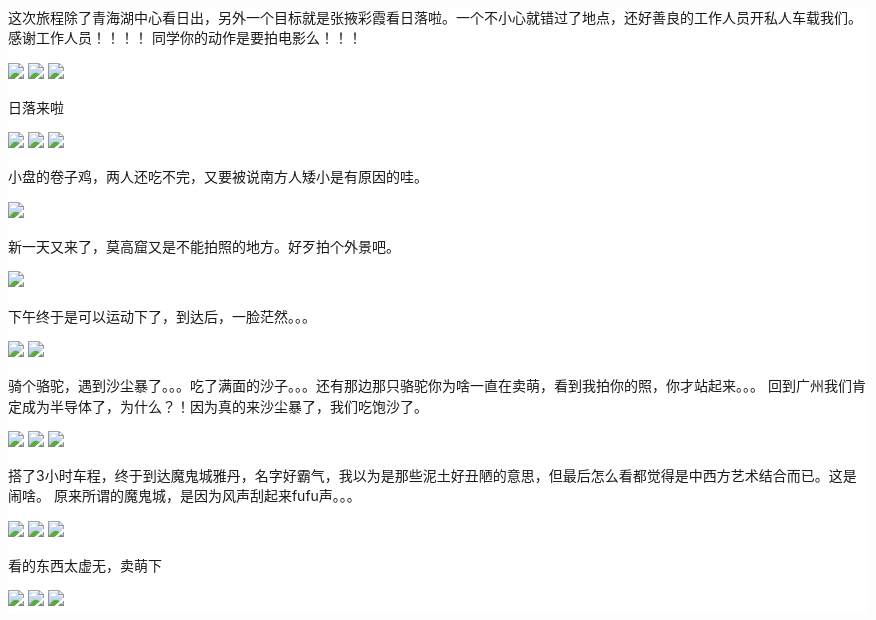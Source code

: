 
这次旅程除了青海湖中心看日出，另外一个目标就是张掖彩霞看日落啦。一个不小心就错过了地点，还好善良的工作人员开私人车载我们。感谢工作人员！！！！
同学你的动作是要拍电影么！！！

![](/portfolio/2014_04/fullsize/sightcorner-57.jpg)
![](/portfolio/2014_04/fullsize/sightcorner-58.jpg)
![](/portfolio/2014_04/fullsize/sightcorner-59.jpg)


日落来啦

![](/portfolio/2014_04/fullsize/sightcorner-61.jpg)
![](/portfolio/2014_04/fullsize/sightcorner-64.jpg)
![](/portfolio/2014_04/fullsize/sightcorner-65.jpg)


小盘的卷子鸡，两人还吃不完，又要被说南方人矮小是有原因的哇。

![](/portfolio/2014_04/fullsize/sightcorner-66.jpg)


新一天又来了，莫高窟又是不能拍照的地方。好歹拍个外景吧。

![](/portfolio/2014_04/fullsize/sightcorner-68.jpg)


下午终于是可以运动下了，到达后，一脸茫然。。。

![](/portfolio/2014_04/fullsize/sightcorner-69.jpg)
![](/portfolio/2014_04/fullsize/sightcorner-71.jpg)


骑个骆驼，遇到沙尘暴了。。。吃了满面的沙子。。。还有那边那只骆驼你为啥一直在卖萌，看到我拍你的照，你才站起来。。。
回到广州我们肯定成为半导体了，为什么？！因为真的来沙尘暴了，我们吃饱沙了。

![](/portfolio/2014_04/fullsize/sightcorner-73.jpg)
![](/portfolio/2014_04/fullsize/sightcorner-74.jpg)
![](/portfolio/2014_04/fullsize/sightcorner-75.jpg)


搭了3小时车程，终于到达魔鬼城雅丹，名字好霸气，我以为是那些泥土好丑陋的意思，但最后怎么看都觉得是中西方艺术结合而已。这是闹啥。
原来所谓的魔鬼城，是因为风声刮起来fufu声。。。

![](/portfolio/2014_04/fullsize/sightcorner-76.jpg)
![](/portfolio/2014_04/fullsize/sightcorner-78.jpg)
![](/portfolio/2014_04/fullsize/sightcorner-81.jpg)


看的东西太虚无，卖萌下

![](/portfolio/2014_04/fullsize/sightcorner-79.jpg)
![](/portfolio/2014_04/fullsize/sightcorner-82.jpg)
![](/portfolio/2014_04/fullsize/sightcorner-83.jpg)
